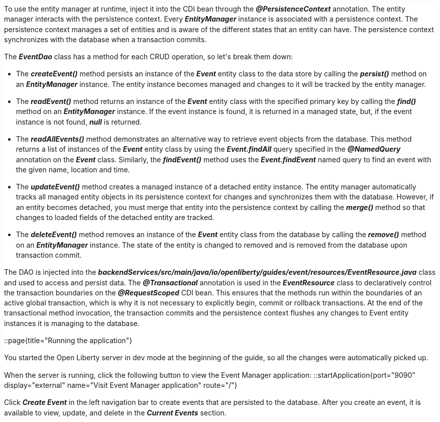 

To use the entity manager at runtime, inject it into the CDI bean through the ***@PersistenceContext*** annotation. The entity manager interacts with the persistence context. Every ***EntityManager*** instance is associated with a persistence context. The persistence context manages a set of entities and is aware of the different states that an entity can have. The persistence context synchronizes with the database when a transaction commits.

The ***EventDao*** class has a method for each CRUD operation, so let's break them down:

* The ***createEvent()*** method persists an instance of the ***Event*** entity class to the data store by calling the ***persist()*** method on an ***EntityManager*** instance. The entity instance becomes managed and changes to it will be tracked by the entity manager.

* The ***readEvent()*** method returns an instance of the ***Event*** entity class with the specified primary key by calling the ***find()*** method on an ***EntityManager*** instance. If the event instance is found, it is returned in a managed state, but, if the event instance is not found, ***null*** is returned.

* The ***readAllEvents()*** method demonstrates an alternative way to retrieve event objects from the database. This method returns a list of instances of the ***Event*** entity class by using the ***Event.findAll*** query specified in the ***@NamedQuery*** annotation on the ***Event*** class. Similarly, the ***findEvent()*** method uses the ***Event.findEvent*** named query to find an event with the given name, location and time. 


* The ***updateEvent()*** method creates a managed instance of a detached entity instance. The entity manager automatically tracks all managed entity objects in its persistence context for changes and synchronizes them with the database. However, if an entity becomes detached, you must merge that entity into the persistence context by calling the ***merge()*** method so that changes to loaded fields of the detached entity are tracked.

* The ***deleteEvent()*** method removes an instance of the ***Event*** entity class from the database by calling the ***remove()*** method on an ***EntityManager*** instance. The state of the entity is changed to removed and is removed from the database upon transaction commit. 

The DAO is injected into the ***backendServices/src/main/java/io/openliberty/guides/event/resources/EventResource.java*** class and used to access and persist data. The ***@Transactional*** annotation is used in the ***EventResource*** class to declaratively control the transaction boundaries on the ***@RequestScoped*** CDI bean. This ensures that the methods run within the boundaries of an active global transaction, which is why it is not necessary to explicitly begin, commit or rollback transactions. At the end of the transactional method invocation, the transaction commits and the persistence context flushes any changes to Event entity instances it is managing to the database.



::page{title="Running the application"}

You started the Open Liberty server in dev mode at the beginning of the guide, so all the changes were automatically picked up.


When the server is running, click the following button to view the Event Manager application:
::startApplication{port="9090" display="external" name="Visit Event Manager application" route="/"}

Click ***Create Event*** in the left navigation bar to create events that are persisted to the database. After you create an event, it is available to view, update, and delete in the ***Current Events*** section.
